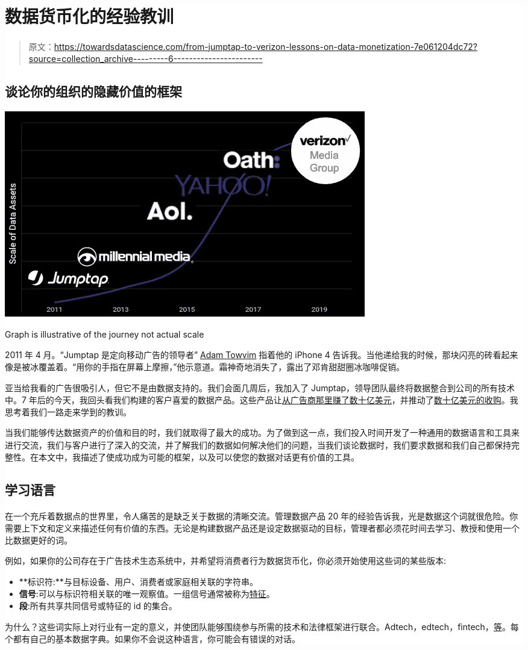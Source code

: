 # 数据货币化的经验教训

> 原文：<https://towardsdatascience.com/from-jumptap-to-verizon-lessons-on-data-monetization-7e061204dc72?source=collection_archive---------6----------------------->

## 谈论你的组织的隐藏价值的框架

![](img/3011d29426099ae0aecfe333ccdbc0e7.png)

Graph is illustrative of the journey not actual scale

2011 年 4 月。“Jumptap 是定向移动广告的领导者” [Adam Towvim](https://www.linkedin.com/in/adamtowvim/) 指着他的 iPhone 4 告诉我。当他递给我的时候，那块闪亮的砖看起来像是被冰覆盖着。“用你的手指在屏幕上摩擦，”他示意道。霜神奇地消失了，露出了邓肯甜甜圈冰咖啡促销。

亚当给我看的广告很吸引人，但它不是由数据支持的。我们会面几周后，我加入了 Jumptap，领导团队最终将数据整合到公司的所有技术中。7 年后的今天，我回头看我们构建的客户喜爱的数据产品。这些产品让[从广告商那里赚了数十亿美元](https://www.oath.com/insights/brightroll-dsp-powered-by-adlearn-machine-learning-optimization/)，并推动了[数十亿美元的收购](https://www.cnbc.com/2015/06/23/verizon-closes-aol-acquisition.html)。我思考着我们一路走来学到的教训。

当我们能够传达数据资产的价值和目的时，我们就取得了最大的成功。为了做到这一点，我们投入时间开发了一种通用的数据语言和工具来进行交流，我们与客户进行了深入的交流，并了解我们的数据如何解决他们的问题，当我们谈论数据时，我们要求数据和我们自己都保持完整性。在本文中，我描述了使成功成为可能的框架，以及可以使您的数据对话更有价值的工具。

## 学习语言

在一个充斥着数据点的世界里，令人痛苦的是缺乏关于数据的清晰交流。管理数据产品 20 年的经验告诉我，光是数据这个词就很危险。你需要上下文和定义来描述任何有价值的东西。无论是构建数据产品还是设定数据驱动的目标，管理者都必须花时间去学习、教授和使用一个比数据更好的词。

例如，如果你的公司存在于广告技术生态系统中，并希望将消费者行为数据货币化，你必须开始使用这些词的某些版本:

*   **标识符:**与目标设备、用户、消费者或家庭相关联的字符串。
*   **信号**:可以与标识符相关联的唯一观察值。一组信号通常被称为[特征](https://marketing.adobe.com/resources/help/en_US/aam/c_signal_trait_segment.html)。
*   **段**:所有共享共同信号或特征的 id 的集合。

为什么？这些词实际上对行业有一定的意义，并使团队能够围绕参与所需的技术和法律框架进行联合。Adtech，edtech，fintech，[等](https://www.bbva.com/en/fintech-proptech-femtech-edtech-and-other-related-neologisms/)。每个都有自己的基本数据字典。如果你不会说这种语言，你可能会有错误的对话。
